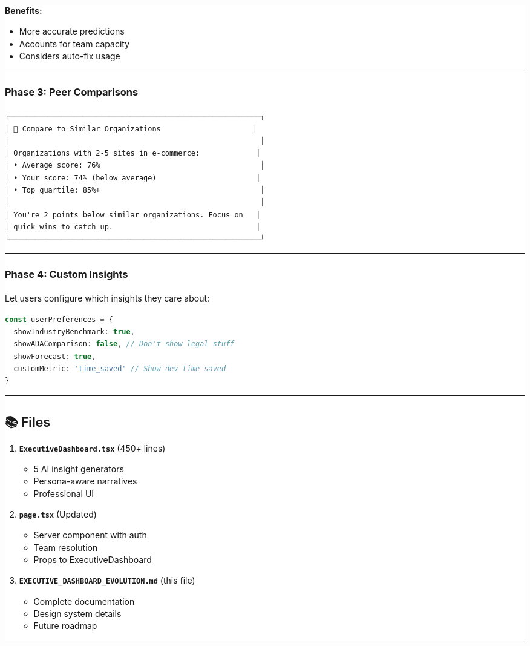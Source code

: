 **Benefits:**
- More accurate predictions
- Accounts for team capacity
- Considers auto-fix usage

---

### **Phase 3: Peer Comparisons**

```
┌──────────────────────────────────────────────────────────┐
│ 🏢 Compare to Similar Organizations                     │
│                                                          │
│ Organizations with 2-5 sites in e-commerce:             │
│ • Average score: 76%                                     │
│ • Your score: 74% (below average)                       │
│ • Top quartile: 85%+                                     │
│                                                          │
│ You're 2 points below similar organizations. Focus on   │
│ quick wins to catch up.                                 │
└──────────────────────────────────────────────────────────┘
```

---

### **Phase 4: Custom Insights**

Let users configure which insights they care about:

```typescript
const userPreferences = {
  showIndustryBenchmark: true,
  showADAComparison: false, // Don't show legal stuff
  showForecast: true,
  customMetric: 'time_saved' // Show dev time saved
}
```

---

## 📚 **Files**

1. **`ExecutiveDashboard.tsx`** (450+ lines)
   - 5 AI insight generators
   - Persona-aware narratives
   - Professional UI

2. **`page.tsx`** (Updated)
   - Server component with auth
   - Team resolution
   - Props to ExecutiveDashboard

3. **`EXECUTIVE_DASHBOARD_EVOLUTION.md`** (this file)
   - Complete documentation
   - Design system details
   - Future roadmap

---